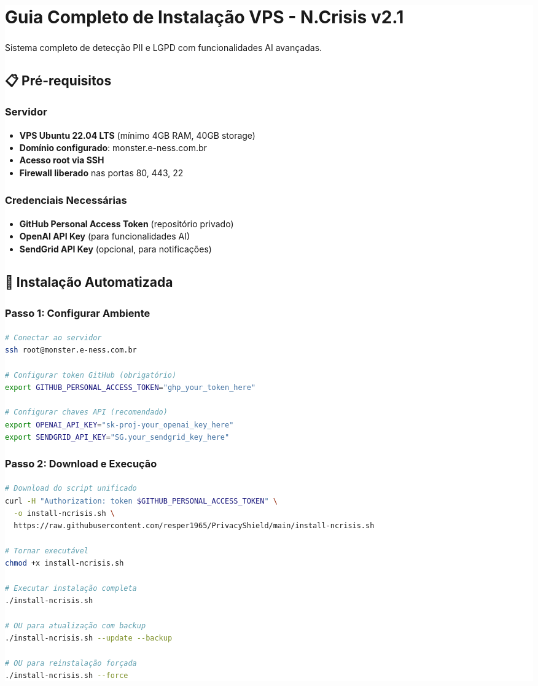 # Guia Completo de Instalação VPS - N.Crisis v2.1

Sistema completo de detecção PII e LGPD com funcionalidades AI avançadas.

## 📋 Pré-requisitos

### Servidor
- **VPS Ubuntu 22.04 LTS** (mínimo 4GB RAM, 40GB storage)
- **Domínio configurado**: monster.e-ness.com.br
- **Acesso root via SSH**
- **Firewall liberado** nas portas 80, 443, 22

### Credenciais Necessárias
- **GitHub Personal Access Token** (repositório privado)
- **OpenAI API Key** (para funcionalidades AI)
- **SendGrid API Key** (opcional, para notificações)

## 🚀 Instalação Automatizada

### Passo 1: Configurar Ambiente

```bash
# Conectar ao servidor
ssh root@monster.e-ness.com.br

# Configurar token GitHub (obrigatório)
export GITHUB_PERSONAL_ACCESS_TOKEN="ghp_your_token_here"

# Configurar chaves API (recomendado)
export OPENAI_API_KEY="sk-proj-your_openai_key_here"
export SENDGRID_API_KEY="SG.your_sendgrid_key_here"
```

### Passo 2: Download e Execução

```bash
# Download do script unificado
curl -H "Authorization: token $GITHUB_PERSONAL_ACCESS_TOKEN" \
  -o install-ncrisis.sh \
  https://raw.githubusercontent.com/resper1965/PrivacyShield/main/install-ncrisis.sh

# Tornar executável
chmod +x install-ncrisis.sh

# Executar instalação completa
./install-ncrisis.sh

# OU para atualização com backup
./install-ncrisis.sh --update --backup

# OU para reinstalação forçada
./install-ncrisis.sh --force
```
